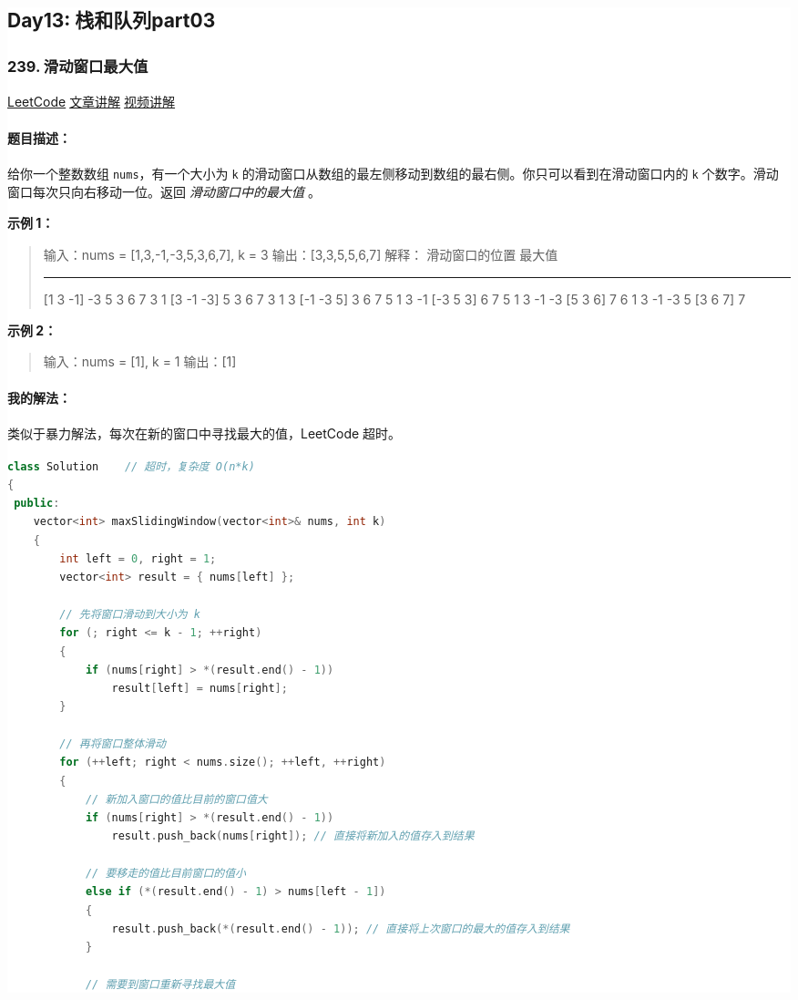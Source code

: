## Day13: 栈和队列part03

### 239. 滑动窗口最大值
[LeetCode](https://leetcode.cn/problems/sliding-window-maximum/)  [文章讲解](https://programmercarl.com/0239.%E6%BB%91%E5%8A%A8%E7%AA%97%E5%8F%A3%E6%9C%80%E5%A4%A7%E5%80%BC.html)  [视频讲解](https://www.bilibili.com/video/BV1XS4y1p7qj/)

#### 题目描述：

给你一个整数数组 `nums`，有一个大小为 `k` 的滑动窗口从数组的最左侧移动到数组的最右侧。你只可以看到在滑动窗口内的 `k` 个数字。滑动窗口每次只向右移动一位。返回 *滑动窗口中的最大值* 。

**示例 1：**

> 输入：nums = [1,3,-1,-3,5,3,6,7], k = 3
> 输出：[3,3,5,5,6,7]
> 解释：
> 滑动窗口的位置                最大值
>
> ---------------               -----
> [1  3  -1] -3  5  3  6  7       3
>  1 [3  -1  -3] 5  3  6  7       3
>  1  3 [-1  -3  5] 3  6  7       5
>  1  3  -1 [-3  5  3] 6  7       5
>  1  3  -1  -3 [5  3  6] 7       6
>  1  3  -1  -3  5 [3  6  7]      7

**示例 2：**

> 输入：nums = [1], k = 1
> 输出：[1]

#### 我的解法：

类似于暴力解法，每次在新的窗口中寻找最大的值，LeetCode 超时。

```C++
class Solution    // 超时，复杂度 O(n*k)
{
 public:
	vector<int> maxSlidingWindow(vector<int>& nums, int k)
	{
		int left = 0, right = 1;
		vector<int> result = { nums[left] };

		// 先将窗口滑动到大小为 k
		for (; right <= k - 1; ++right)
		{
			if (nums[right] > *(result.end() - 1))
				result[left] = nums[right];
		}

		// 再将窗口整体滑动
		for (++left; right < nums.size(); ++left, ++right)
		{
			// 新加入窗口的值比目前的窗口值大
			if (nums[right] > *(result.end() - 1))
				result.push_back(nums[right]); // 直接将新加入的值存入到结果

			// 要移走的值比目前窗口的值小
			else if (*(result.end() - 1) > nums[left - 1])
			{
				result.push_back(*(result.end() - 1)); // 直接将上次窗口的最大的值存入到结果
			}

			// 需要到窗口重新寻找最大值
```